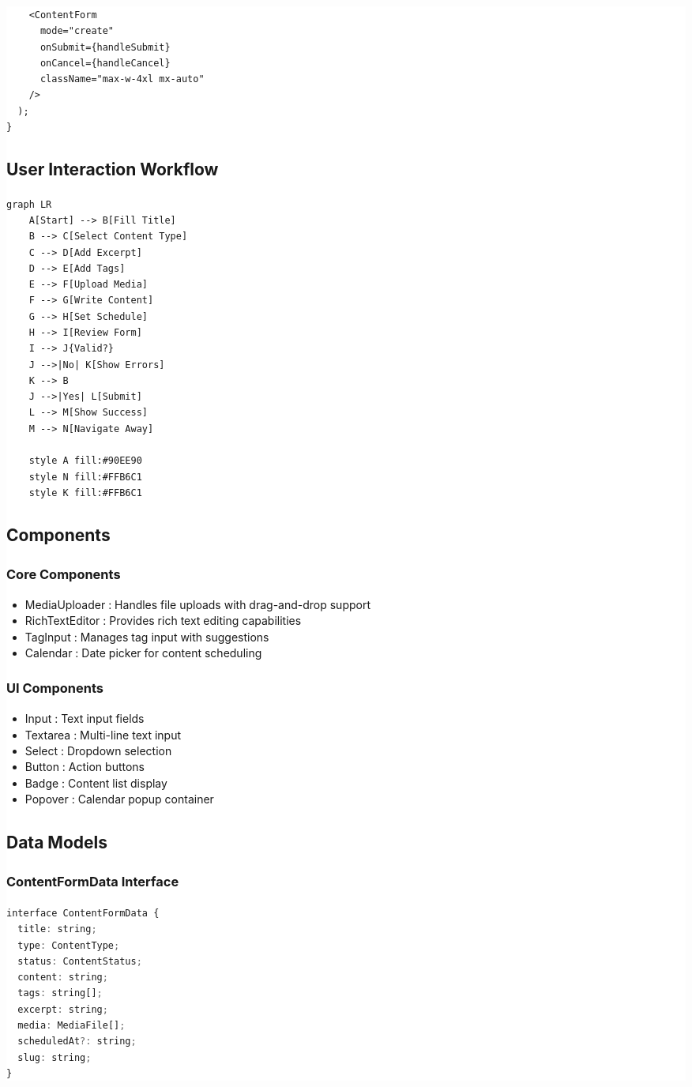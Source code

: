 ```tsx
    <ContentForm 
      mode="create"
      onSubmit={handleSubmit}
      onCancel={handleCancel}
      className="max-w-4xl mx-auto"
    />
  );
}
```
## User Interaction Workflow
```mermaid
graph LR
    A[Start] --> B[Fill Title]
    B --> C[Select Content Type]
    C --> D[Add Excerpt]
    D --> E[Add Tags]
    E --> F[Upload Media]
    F --> G[Write Content]
    G --> H[Set Schedule]
    H --> I[Review Form]
    I --> J{Valid?}
    J -->|No| K[Show Errors]
    K --> B
    J -->|Yes| L[Submit]
    L --> M[Show Success]
    M --> N[Navigate Away]
    
    style A fill:#90EE90
    style N fill:#FFB6C1
    style K fill:#FFB6C1
```
## Components
### Core Components
- MediaUploader : Handles file uploads with drag-and-drop support
- RichTextEditor : Provides rich text editing capabilities
- TagInput : Manages tag input with suggestions
- Calendar : Date picker for content scheduling
### UI Components
- Input : Text input fields
- Textarea : Multi-line text input
- Select : Dropdown selection
- Button : Action buttons
- Badge : Content list display
- Popover : Calendar popup container

## Data Models
### ContentFormData Interface
```ts
interface ContentFormData {
  title: string;
  type: ContentType;
  status: ContentStatus;
  content: string;
  tags: string[];
  excerpt: string;
  media: MediaFile[];
  scheduledAt?: string;
  slug: string;
}
```